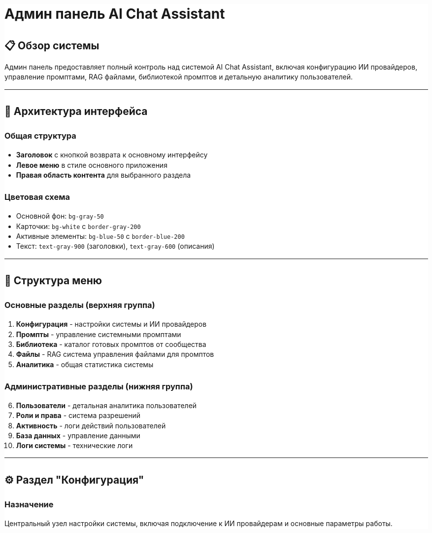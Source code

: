 # Админ панель AI Chat Assistant

## 📋 Обзор системы

Админ панель предоставляет полный контроль над системой AI Chat Assistant, включая конфигурацию ИИ провайдеров, управление промптами, RAG файлами, библиотекой промптов и детальную аналитику пользователей.

---

## 🎯 Архитектура интерфейса

### Общая структура
- **Заголовок** с кнопкой возврата к основному интерфейсу
- **Левое меню** в стиле основного приложения
- **Правая область контента** для выбранного раздела

### Цветовая схема
- Основной фон: `bg-gray-50`
- Карточки: `bg-white` с `border-gray-200`
- Активные элементы: `bg-blue-50` с `border-blue-200`
- Текст: `text-gray-900` (заголовки), `text-gray-600` (описания)

---

## 📂 Структура меню

### Основные разделы (верхняя группа)
1. **Конфигурация** - настройки системы и ИИ провайдеров
2. **Промпты** - управление системными промптами
3. **Библиотека** - каталог готовых промптов от сообщества
4. **Файлы** - RAG система управления файлами для промптов
5. **Аналитика** - общая статистика системы

### Административные разделы (нижняя группа)
6. **Пользователи** - детальная аналитика пользователей
7. **Роли и права** - система разрешений
8. **Активность** - логи действий пользователей
9. **База данных** - управление данными
10. **Логи системы** - технические логи

---

## ⚙️ Раздел "Конфигурация"

### Назначение
Центральный узел настройки системы, включая подключение к ИИ провайдерам и основные параметры работы.
